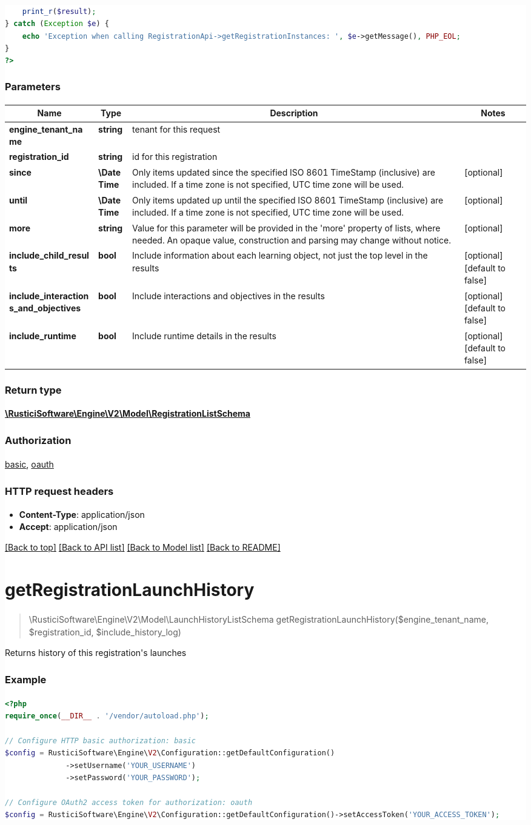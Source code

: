 ```php
    print_r($result);
} catch (Exception $e) {
    echo 'Exception when calling RegistrationApi->getRegistrationInstances: ', $e->getMessage(), PHP_EOL;
}
?>
```

### Parameters

Name | Type | Description  | Notes
------------- | ------------- | ------------- | -------------
 **engine_tenant_name** | **string**| tenant for this request |
 **registration_id** | **string**| id for this registration |
 **since** | **\DateTime**| Only items updated since the specified ISO 8601 TimeStamp (inclusive) are included. If a time zone is not specified, UTC time zone will be used. | [optional]
 **until** | **\DateTime**| Only items updated up until the specified ISO 8601 TimeStamp (inclusive) are included. If a time zone is not specified, UTC time zone will be used. | [optional]
 **more** | **string**| Value for this parameter will be provided in the &#39;more&#39; property of lists, where needed. An opaque value, construction and parsing may change without notice. | [optional]
 **include_child_results** | **bool**| Include information about each learning object, not just the top level in the results | [optional] [default to false]
 **include_interactions_and_objectives** | **bool**| Include interactions and objectives in the results | [optional] [default to false]
 **include_runtime** | **bool**| Include runtime details in the results | [optional] [default to false]

### Return type

[**\RusticiSoftware\Engine\V2\Model\RegistrationListSchema**](../Model/RegistrationListSchema.md)

### Authorization

[basic](../../README.md#basic), [oauth](../../README.md#oauth)

### HTTP request headers

 - **Content-Type**: application/json
 - **Accept**: application/json

[[Back to top]](#) [[Back to API list]](../../README.md#documentation-for-api-endpoints) [[Back to Model list]](../../README.md#documentation-for-models) [[Back to README]](../../README.md)

# **getRegistrationLaunchHistory**
> \RusticiSoftware\Engine\V2\Model\LaunchHistoryListSchema getRegistrationLaunchHistory($engine_tenant_name, $registration_id, $include_history_log)

Returns history of this registration's launches

### Example
```php
<?php
require_once(__DIR__ . '/vendor/autoload.php');

// Configure HTTP basic authorization: basic
$config = RusticiSoftware\Engine\V2\Configuration::getDefaultConfiguration()
              ->setUsername('YOUR_USERNAME')
              ->setPassword('YOUR_PASSWORD');

// Configure OAuth2 access token for authorization: oauth
$config = RusticiSoftware\Engine\V2\Configuration::getDefaultConfiguration()->setAccessToken('YOUR_ACCESS_TOKEN');
```